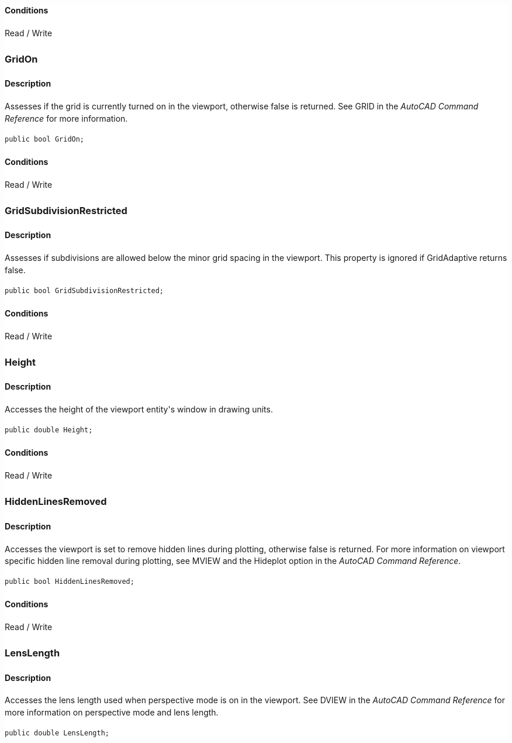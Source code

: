 #### Conditions
Read / Write
### GridOn

#### Description
Assesses if the grid is currently turned on in the viewport, otherwise false is returned. 
See GRID in the _AutoCAD Command Reference_ for more information.
```text
public bool GridOn;
```

#### Conditions
Read / Write
### GridSubdivisionRestricted

#### Description
Assesses if subdivisions are allowed below the minor grid spacing in the viewport. 
This property is ignored if GridAdaptive returns false.
```text
public bool GridSubdivisionRestricted;
```

#### Conditions
Read / Write
### Height

#### Description
Accesses the height of the viewport entity's window in drawing units.
```text
public double Height;
```

#### Conditions
Read / Write
### HiddenLinesRemoved

#### Description
Accesses the viewport is set to remove hidden lines during plotting, otherwise false is returned. 
For more information on viewport specific hidden line removal during plotting, see MVIEW and the Hideplot option in the _AutoCAD Command Reference_.
```text
public bool HiddenLinesRemoved;
```

#### Conditions
Read / Write
### LensLength

#### Description
Accesses the lens length used when perspective mode is on in the viewport. 
See DVIEW in the _AutoCAD Command Reference_ for more information on perspective mode and lens length.
```text
public double LensLength;
```
